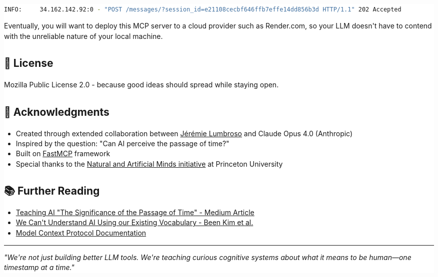 ```bash
INFO:     34.162.142.92:0 - "POST /messages/?session_id=e21108cecbf646ffb7effe14dd856b3d HTTP/1.1" 202 Accepted
```

Eventually, you will want to deploy this MCP server to a cloud provider such as Render.com, so your LLM doesn't have to contend with the unreliable nature of your local machine.

## 📝 License

Mozilla Public License 2.0 - because good ideas should spread while staying open.

## 🙏 Acknowledgments

- Created through extended collaboration between [Jérémie Lumbroso](https://github.com/jlumbroso) and Claude Opus 4.0 (Anthropic)
- Inspired by the question: "Can AI perceive the passage of time?"
- Built on [FastMCP](https://github.com/fastmcp/fastmcp) framework
- Special thanks to the [Natural and Artificial Minds initiative](https://nam.ai.princeton.edu/) at Princeton University

## 📚 Further Reading

- [Teaching AI "The Significance of the Passage of Time" - Medium Article](https://medium.com/@jeremie.lumbroso/teaching-ai-the-significance-of-the-passage-of-time-yes-that-one-106ad7d20957)
- [We Can't Understand AI Using our Existing Vocabulary - Been Kim et al.](https://arxiv.org/abs/2502.07586)
- [Model Context Protocol Documentation](https://modelcontextprotocol.io)

---

_"We're not just building better LLM tools. We're teaching curious cognitive systems about what it means to be human—one timestamp at a time."_
